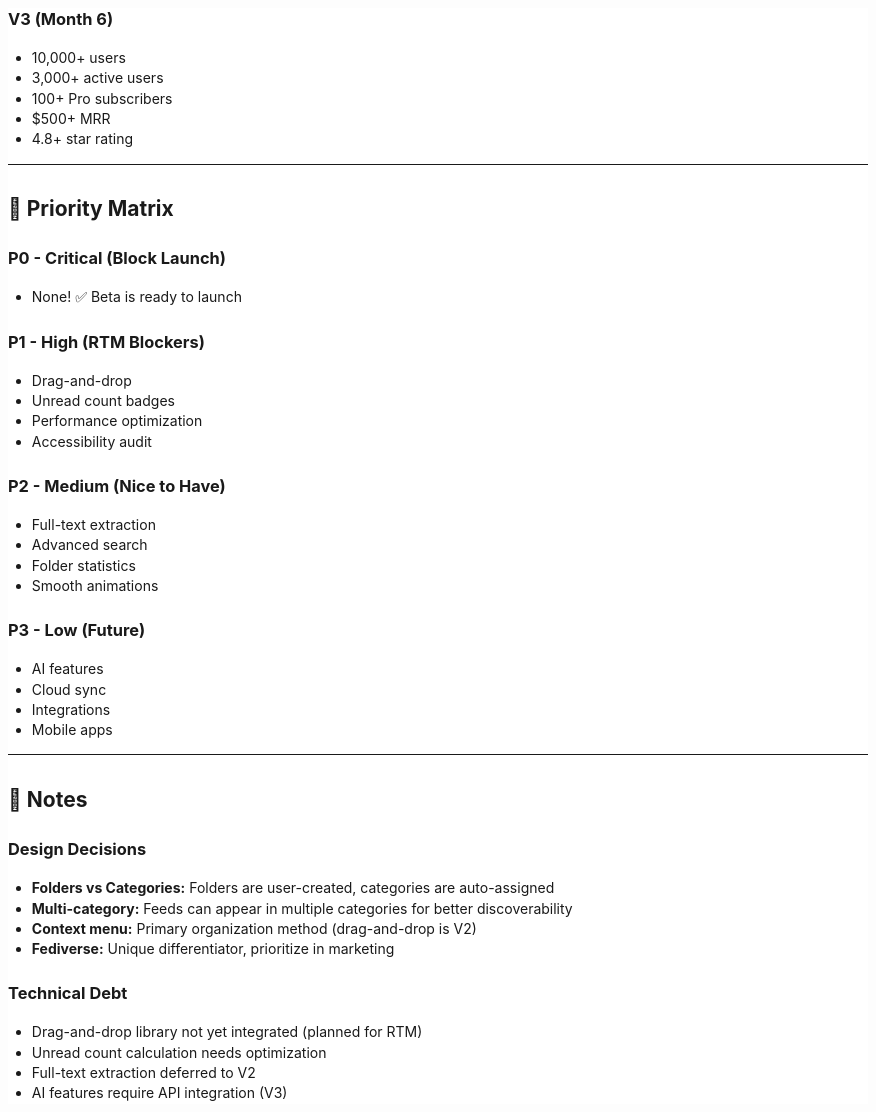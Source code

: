 ### V3 (Month 6)
- 10,000+ users
- 3,000+ active users
- 100+ Pro subscribers
- $500+ MRR
- 4.8+ star rating

---

## 🚦 Priority Matrix

### P0 - Critical (Block Launch)
- None! ✅ Beta is ready to launch

### P1 - High (RTM Blockers)
- Drag-and-drop
- Unread count badges
- Performance optimization
- Accessibility audit

### P2 - Medium (Nice to Have)
- Full-text extraction
- Advanced search
- Folder statistics
- Smooth animations

### P3 - Low (Future)
- AI features
- Cloud sync
- Integrations
- Mobile apps

---

## 📝 Notes

### Design Decisions
- **Folders vs Categories:** Folders are user-created, categories are auto-assigned
- **Multi-category:** Feeds can appear in multiple categories for better discoverability
- **Context menu:** Primary organization method (drag-and-drop is V2)
- **Fediverse:** Unique differentiator, prioritize in marketing

### Technical Debt
- Drag-and-drop library not yet integrated (planned for RTM)
- Unread count calculation needs optimization
- Full-text extraction deferred to V2
- AI features require API integration (V3)
